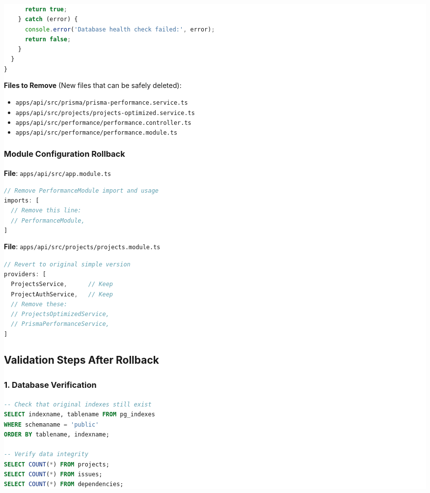 ```typescript
      return true;
    } catch (error) {
      console.error('Database health check failed:', error);
      return false;
    }
  }
}
```

**Files to Remove** (New files that can be safely deleted):
- `apps/api/src/prisma/prisma-performance.service.ts`
- `apps/api/src/projects/projects-optimized.service.ts`  
- `apps/api/src/performance/performance.controller.ts`
- `apps/api/src/performance/performance.module.ts`

### Module Configuration Rollback

**File**: `apps/api/src/app.module.ts`
```typescript
// Remove PerformanceModule import and usage
imports: [
  // Remove this line:
  // PerformanceModule,
]
```

**File**: `apps/api/src/projects/projects.module.ts`
```typescript
// Revert to original simple version
providers: [
  ProjectsService,      // Keep
  ProjectAuthService,   // Keep
  // Remove these:
  // ProjectsOptimizedService,
  // PrismaPerformanceService,
]
```

## Validation Steps After Rollback

### 1. Database Verification
```sql
-- Check that original indexes still exist
SELECT indexname, tablename FROM pg_indexes 
WHERE schemaname = 'public' 
ORDER BY tablename, indexname;

-- Verify data integrity
SELECT COUNT(*) FROM projects;
SELECT COUNT(*) FROM issues;
SELECT COUNT(*) FROM dependencies;
```
